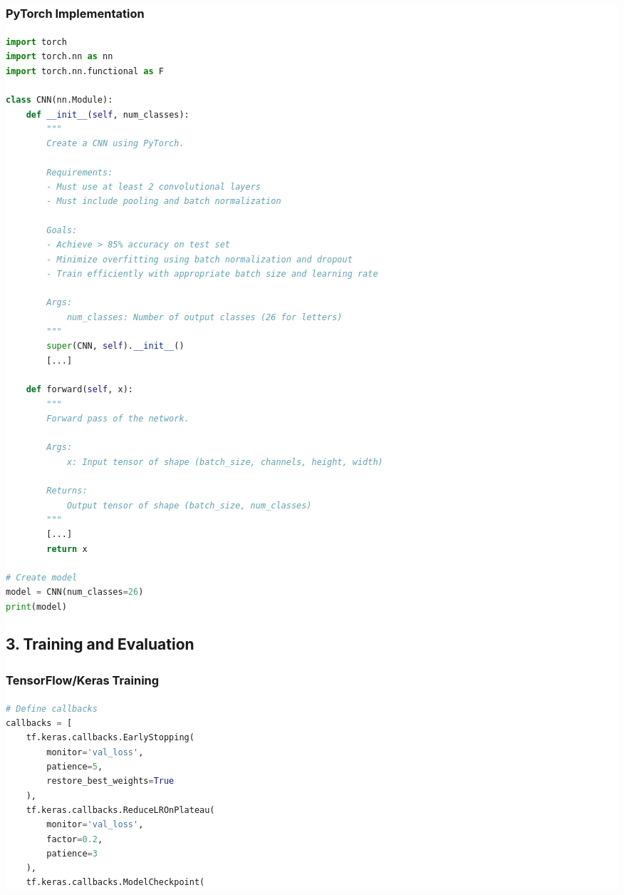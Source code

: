 ### PyTorch Implementation

```python
import torch
import torch.nn as nn
import torch.nn.functional as F

class CNN(nn.Module):
    def __init__(self, num_classes):
        """
        Create a CNN using PyTorch.
        
        Requirements:
        - Must use at least 2 convolutional layers
        - Must include pooling and batch normalization
        
        Goals:
        - Achieve > 85% accuracy on test set
        - Minimize overfitting using batch normalization and dropout
        - Train efficiently with appropriate batch size and learning rate
        
        Args:
            num_classes: Number of output classes (26 for letters)
        """
        super(CNN, self).__init__()
        [...]
    
    def forward(self, x):
        """
        Forward pass of the network.
        
        Args:
            x: Input tensor of shape (batch_size, channels, height, width)
        
        Returns:
            Output tensor of shape (batch_size, num_classes)
        """
        [...]
        return x

# Create model
model = CNN(num_classes=26)
print(model)
```

## 3. Training and Evaluation

### TensorFlow/Keras Training

```python
# Define callbacks
callbacks = [
    tf.keras.callbacks.EarlyStopping(
        monitor='val_loss',
        patience=5,
        restore_best_weights=True
    ),
    tf.keras.callbacks.ReduceLROnPlateau(
        monitor='val_loss',
        factor=0.2,
        patience=3
    ),
    tf.keras.callbacks.ModelCheckpoint(
```